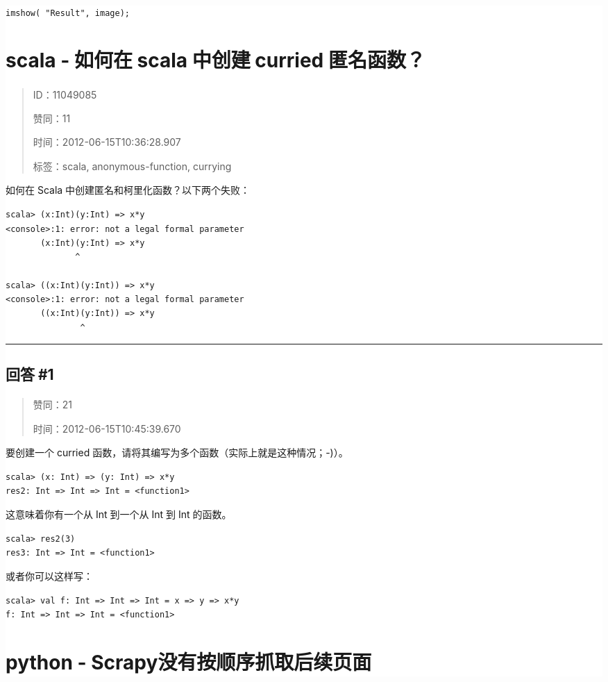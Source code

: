 `imshow( "Result", image);`

# scala - 如何在 scala 中创建 curried 匿名函数？

> ID：11049085
> 
> 赞同：11
> 
> 时间：2012-06-15T10:36:28.907
> 
> 标签：scala, anonymous-function, currying

如何在 Scala 中创建匿名和柯里化函数？以下两个失败：

```
scala> (x:Int)(y:Int) => x*y
<console>:1: error: not a legal formal parameter
       (x:Int)(y:Int) => x*y
              ^

scala> ((x:Int)(y:Int)) => x*y
<console>:1: error: not a legal formal parameter
       ((x:Int)(y:Int)) => x*y
               ^ 
```

* * *

## 回答 #1

> 赞同：21
> 
> 时间：2012-06-15T10:45:39.670

要创建一个 curried 函数，请将其编写为多个函数（实际上就是这种情况；-)）。

```
scala> (x: Int) => (y: Int) => x*y
res2: Int => Int => Int = <function1> 
```

这意味着你有一个从 Int 到一个从 Int 到 Int 的函数。

```
scala> res2(3)
res3: Int => Int = <function1> 
```

或者你可以这样写：

```
scala> val f: Int => Int => Int = x => y => x*y
f: Int => Int => Int = <function1> 
```

# python - Scrapy没有按顺序抓取后续页面
